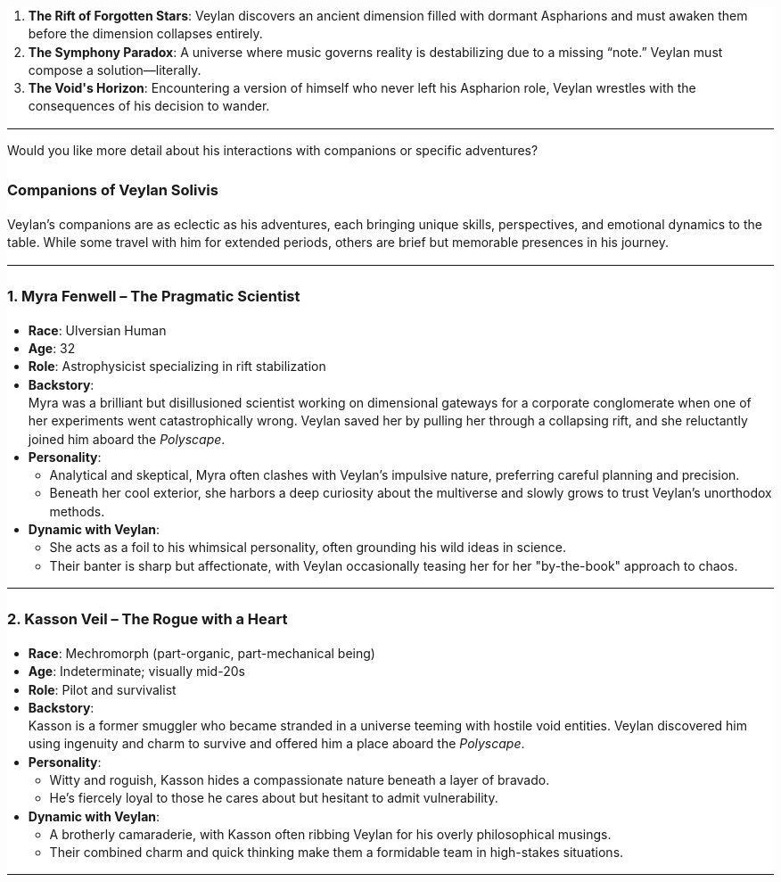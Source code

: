 1. **The Rift of Forgotten Stars**: Veylan discovers an ancient dimension filled with dormant Aspharions and must awaken them before the dimension collapses entirely.
2. **The Symphony Paradox**: A universe where music governs reality is destabilizing due to a missing “note.” Veylan must compose a solution—literally.
3. **The Void's Horizon**: Encountering a version of himself who never left his Aspharion role, Veylan wrestles with the consequences of his decision to wander.

---

Would you like more detail about his interactions with companions or specific adventures?

### **Companions of Veylan Solivis**

Veylan’s companions are as eclectic as his adventures, each bringing unique skills, perspectives, and emotional dynamics to the table. While some travel with him for extended periods, others are brief but memorable presences in his journey.

---

### **1. Myra Fenwell** – The Pragmatic Scientist

- **Race**: Ulversian Human
- **Age**: 32
- **Role**: Astrophysicist specializing in rift stabilization
- **Backstory**:  
  Myra was a brilliant but disillusioned scientist working on dimensional gateways for a corporate conglomerate when one of her experiments went catastrophically wrong. Veylan saved her by pulling her through a collapsing rift, and she reluctantly joined him aboard the _Polyscape_.
- **Personality**:
  - Analytical and skeptical, Myra often clashes with Veylan’s impulsive nature, preferring careful planning and precision.
  - Beneath her cool exterior, she harbors a deep curiosity about the multiverse and slowly grows to trust Veylan’s unorthodox methods.
- **Dynamic with Veylan**:
  - She acts as a foil to his whimsical personality, often grounding his wild ideas in science.
  - Their banter is sharp but affectionate, with Veylan occasionally teasing her for her "by-the-book" approach to chaos.

---

### **2. Kasson Veil** – The Rogue with a Heart

- **Race**: Mechromorph (part-organic, part-mechanical being)
- **Age**: Indeterminate; visually mid-20s
- **Role**: Pilot and survivalist
- **Backstory**:  
  Kasson is a former smuggler who became stranded in a universe teeming with hostile void entities. Veylan discovered him using ingenuity and charm to survive and offered him a place aboard the _Polyscape_.
- **Personality**:
  - Witty and roguish, Kasson hides a compassionate nature beneath a layer of bravado.
  - He’s fiercely loyal to those he cares about but hesitant to admit vulnerability.
- **Dynamic with Veylan**:
  - A brotherly camaraderie, with Kasson often ribbing Veylan for his overly philosophical musings.
  - Their combined charm and quick thinking make them a formidable team in high-stakes situations.

---